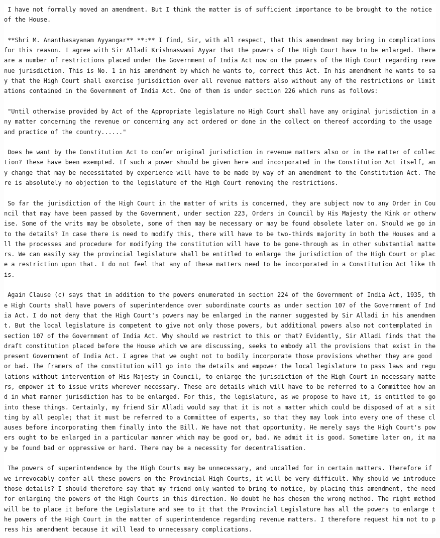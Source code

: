      I have not formally moved an amendment. But I think the matter is of sufficient importance to be brought to the notice of the House.

     **Shri M. Ananthasayanam Ayyangar** **:** I find, Sir, with all respect, that this amendment may bring in complications for this reason. I agree with Sir Alladi Krishnaswami Ayyar that the powers of the High Court have to be enlarged. There are a number of restrictions placed under the Government of India Act now on the powers of the High Court regarding revenue jurisdiction. This is No. 1 in his amendment by which he wants to, correct this Act. In his amendment he wants to say that the High Court shall exercise jurisdiction over all revenue matters also without any of the restrictions or limitations contained in the Government of India Act. One of them is under section 226 which runs as follows:

     "Until otherwise provided by Act of the Appropriate legislature no High Court shall have any original jurisdiction in any matter concerning the revenue or concerning any act ordered or done in the collect on thereof according to the usage and practice of the country......"

     Does he want by the Constitution Act to confer original jurisdiction in revenue matters also or in the matter of collection? These have been exempted. If such a power should be given here and incorporated in the Constitution Act itself, any change that may be necessitated by experience will have to be made by way of an amendment to the Constitution Act. There is absolutely no objection to the legislature of the High Court removing the restrictions.

     So far the jurisdiction of the High Court in the matter of writs is concerned, they are subject now to any Order in Council that may have been passed by the Government, under section 223, Orders in Council by His Majesty the Kink or otherwise. Some of the writs may be obsolete, some of them may be necessary or may be found obsolete later on. Should we go into the details? In case there is need to modify this, there will have to be two-thirds majority in both the Houses and all the processes and procedure for modifying the constitution will have to be gone-through as in other substantial matters. We can easily say the provincial legislature shall be entitled to enlarge the jurisdiction of the High Court or place a restriction upon that. I do not feel that any of these matters need to be incorporated in a Constitution Act like this.

     Again Clause (c) says that in addition to the powers enumerated in section 224 of the Government of India Act, 1935, the High Courts shall have powers of superintendence over subordinate courts as under section 107 of the Government of India Act. I do not deny that the High Court's powers may be enlarged in the manner suggested by Sir Alladi in his amendment. But the local legislature is competent to give not only those powers, but additional powers also not contemplated in section 107 of the Government of India Act. Why should we restrict to this or that? Evidently, Sir Alladi finds that the draft constitution placed before the House which we are discussing, seeks to embody all the provisions that exist in the present Government of India Act. I agree that we ought not to bodily incorporate those provisions whether they are good or bad. The framers of the constitution will go into the details and empower the local legislature to pass laws and regulations without intervention of His Majesty in Council, to enlarge the jurisdiction of the High Court in necessary matters, empower it to issue writs wherever necessary. These are details which will have to be referred to a Committee how and in what manner jurisdiction has to be enlarged. For this, the legislature, as we propose to have it, is entitled to go into these things. Certainly, my friend Sir Alladi would say that it is not a matter which could be disposed of at a sitting by all people; that it must be referred to a Committee of experts, so that they may look into every one of these clauses before incorporating them finally into the Bill. We have not that opportunity. He merely says the High Court's powers ought to be enlarged in a particular manner which may be good or, bad. We admit it is good. Sometime later on, it may be found bad or oppressive or hard. There may be a necessity for decentralisation.

     The powers of superintendence by the High Courts may be unnecessary, and uncalled for in certain matters. Therefore if we irrevocably confer all these powers on the Provincial High Courts, it will be very difficult. Why should we introduce those details? I should therefore say that my friend only wanted to bring to notice, by placing this amendment, the need for enlarging the powers of the High Courts in this direction. No doubt he has chosen the wrong method. The right method will be to place it before the Legislature and see to it that the Provincial Legislature has all the powers to enlarge the powers of the High Court in the matter of superintendence regarding revenue matters. I therefore request him not to press his amendment because it will lead to unnecessary complications.
